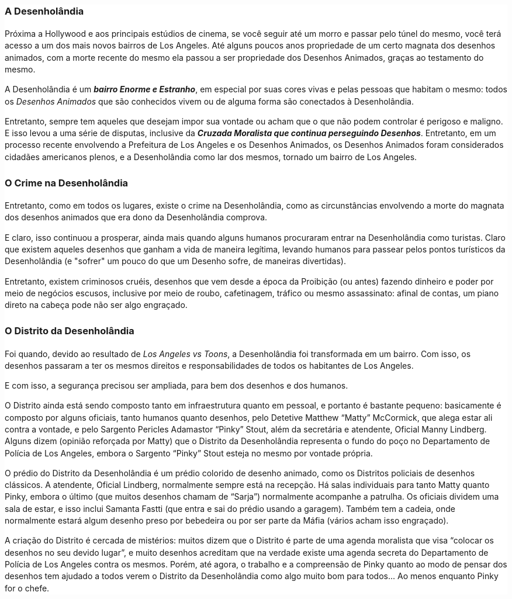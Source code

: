 ### A Desenholândia

Próxima a Hollywood e aos principais estúdios de cinema, se você seguir até um morro e passar pelo túnel do mesmo, você terá acesso a um dos mais novos bairros de Los Angeles. Até alguns poucos anos propriedade de um certo magnata dos desenhos animados, com a morte recente do mesmo ela passou a ser propriedade dos Desenhos Animados, graças ao testamento do mesmo.

A Desenholândia é um ___bairro Enorme e Estranho___, em especial por suas cores vivas e pelas pessoas que habitam o mesmo: todos os _Desenhos Animados_ que são conhecidos vivem ou de alguma forma são conectados à Desenholândia.

Entretanto, sempre tem aqueles que desejam impor sua vontade ou acham que o que não podem controlar é perigoso e maligno. E isso levou a uma série de disputas, inclusive da ___Cruzada Moralista que continua perseguindo Desenhos___. Entretanto, em um processo recente envolvendo a Prefeitura de Los Angeles e os Desenhos Animados, os Desenhos Animados foram considerados cidadães americanos plenos, e a Desenholândia como lar dos mesmos, tornado um bairro de Los Angeles.

### O Crime na Desenholândia

Entretanto, como em todos os lugares, existe o crime na Desenholândia, como as circunstâncias envolvendo a morte do magnata dos desenhos animados que era dono da Desenholândia comprova. 

E claro, isso continuou a prosperar, ainda mais quando alguns humanos procuraram entrar na Desenholândia como turistas. Claro que existem aqueles desenhos que ganham a vida de maneira legítima, levando humanos para passear pelos pontos turísticos da Desenholândia (e "sofrer" um pouco do que um Desenho sofre, de maneiras divertidas). 

Entretanto, existem criminosos cruéis, desenhos que vem desde a época da Proibição (ou antes) fazendo dinheiro e poder por meio de negócios escusos, inclusive por meio de roubo, cafetinagem, tráfico ou mesmo assassinato: afinal de contas, um piano direto na cabeça pode não ser algo engraçado.

### O Distrito da Desenholândia

Foi quando, devido ao resultado de _Los Angeles vs Toons_, a Desenholândia foi transformada em um bairro. Com isso, os desenhos passaram a ter os mesmos direitos e responsabilidades de todos os habitantes de Los Angeles.

E com isso, a segurança precisou ser ampliada, para bem dos desenhos e dos humanos.

O Distrito ainda está sendo composto tanto em infraestrutura quanto em pessoal, e portanto é bastante pequeno: basicamente é composto por alguns oficiais, tanto humanos quanto desenhos, pelo Detetive Matthew “Matty” McCormick, que alega estar ali contra a vontade, e pelo Sargento Pericles Adamastor “Pinky” Stout, além da secretária e atendente, Oficial Manny Lindberg. Alguns dizem (opinião reforçada por Matty) que o Distrito da Desenholândia representa o fundo do poço no Departamento de Polícia de Los Angeles, embora o Sargento “Pinky” Stout esteja no mesmo por vontade própria.

O prédio do Distrito da Desenholândia é um prédio colorido de desenho animado, como os Distritos policiais de desenhos clássicos. A atendente, Oficial Lindberg, normalmente sempre está na recepção. Há salas individuais para tanto Matty quanto Pinky, embora o último (que muitos desenhos chamam de “Sarja”) normalmente acompanhe a patrulha. Os oficiais dividem uma sala de estar, e isso inclui Samanta Fastti (que entra e sai do prédio usando a garagem). Também tem a cadeia, onde normalmente estará algum desenho preso por bebedeira ou por ser parte da Máfia (vários acham isso engraçado).

A criação do Distrito é cercada de mistérios: muitos dizem que o Distrito é parte de uma agenda moralista que visa “colocar os desenhos no seu devido lugar”, e muito desenhos acreditam que na verdade existe uma agenda secreta do Departamento de Polícia de Los Angeles contra os mesmos. Porém, até agora, o trabalho e a compreensão de Pinky quanto ao modo de pensar dos desenhos tem ajudado a todos verem o Distrito da Desenholândia como algo muito bom para todos... Ao menos enquanto Pinky for o chefe.
